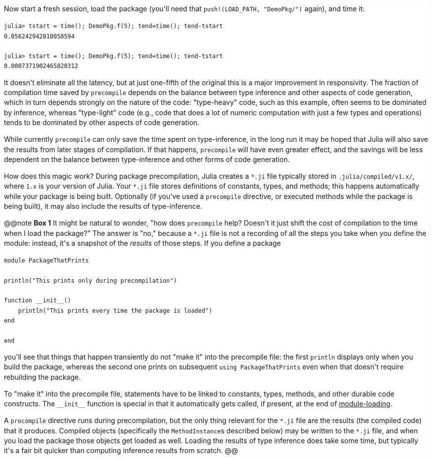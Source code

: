Now start a fresh session, load the package (you'll need that `push!(LOAD_PATH, "DemoPkg/")` again), and time it:

```
julia> tstart = time(); DemoPkg.f(5); tend=time(); tend-tstart
0.056242942810058594

julia> tstart = time(); DemoPkg.f(5); tend=time(); tend-tstart
0.0007371902465820312
```

It doesn't eliminate all the latency, but at just one-fifth of the original this is a major improvement in responsivity.  The fraction of compilation time saved by `precompile` depends on the balance between type inference and other aspects of code generation, which in turn depends strongly on the nature of the code: "type-heavy" code, such as this example, often seems to be dominated by inference, whereas "type-light" code (e.g., code that does a lot of numeric computation with just a few types and operations) tends to be dominated by other aspects of code generation.

While currently `precompile` can only save the time spent on type-inference, in the long run it may be hoped that Julia will also save the results from later stages of compilation.  If that happens, `precompile` will have even greater effect, and the savings will be less dependent on the balance between type-inference and other forms of code generation.

How does this magic work? During package precompilation, Julia creates a `*.ji` file typically stored in `.julia/compiled/v1.x/`, where `1.x` is your version of Julia.
Your `*.ji` file stores definitions of constants, types, and methods; this happens automatically while your package is being built.   Optionally (if you've used a `precompile` directive, or executed methods while the package is being built), it may also include the results of type-inference.

@@note
**Box 1**  It might be natural to wonder, "how does `precompile` help? Doesn't it just shift the cost of compilation to the time when I load the package?" The answer is "no," because a `*.ji` file is not a recording of all the steps you take when you define the module: instead, it's a snapshot of the *results* of those steps.  If you define a package

```
module PackageThatPrints

println("This prints only during precompilation")

function __init__()
    println("This prints every time the package is loaded")
end

end
```

you'll see that things that happen transiently do not "make it" into the precompile file: the first `println` displays only when you build the package, whereas the second one prints on subsequent `using PackageThatPrints` even when that doesn't require rebuilding the package.

To "make it" into the precompile file, statements have to be linked to constants, types, methods, and other durable code constructs.  The `__init__` function is special in that it automatically gets called, if present, at the end of [module-loading].

A `precompile` directive runs during precompilation, but the only thing relevant for the `*.ji` file are the results (the compiled code) that it produces.  Compiled objects (specifically the `MethodInstance`s described below) may be written to the `*.ji` file, and when you load the package those objects get loaded as well.  Loading the results of type inference does take some time, but typically it's a fair bit quicker than computing inference results from scratch.
@@


[package mode]: https://julialang.github.io/Pkg.jl/v1/getting-started/#Basic-Usage
[MethodAnalysis]: https://github.com/timholy/MethodAnalysis.jl
[serialized]: https://en.wikipedia.org/wiki/Serialization
[module-loading]: https://docs.julialang.org/en/v1/manual/modules/#Module-initialization-and-precompilation
[`@nospecialize`]: https://docs.julialang.org/en/v1/base/base/#Base.@nospecialize
[invalidation]: https://julialang.org/blog/2020/08/invalidations/
[`which`]: https://docs.julialang.org/en/v1/base/base/#Base.which-Tuple{Any,Any}
[backedges]: https://www.quora.com/What-is-a-back-edge?share=1